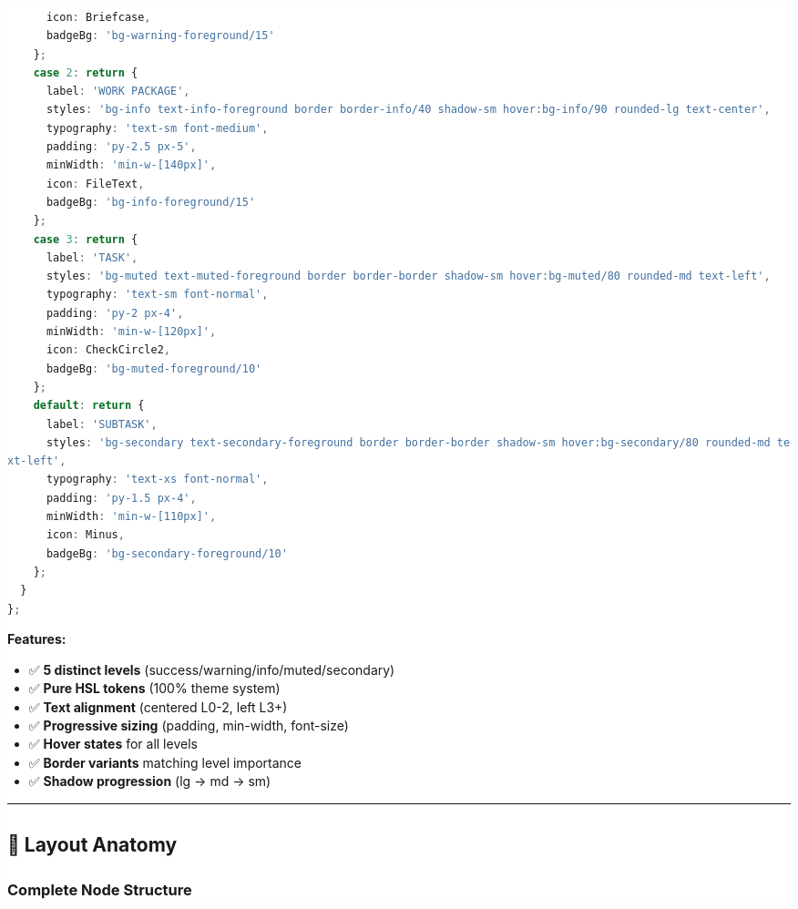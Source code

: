 ```typescript
      icon: Briefcase,
      badgeBg: 'bg-warning-foreground/15'
    };
    case 2: return { 
      label: 'WORK PACKAGE',
      styles: 'bg-info text-info-foreground border border-info/40 shadow-sm hover:bg-info/90 rounded-lg text-center',
      typography: 'text-sm font-medium',
      padding: 'py-2.5 px-5',
      minWidth: 'min-w-[140px]',
      icon: FileText,
      badgeBg: 'bg-info-foreground/15'
    };
    case 3: return { 
      label: 'TASK',
      styles: 'bg-muted text-muted-foreground border border-border shadow-sm hover:bg-muted/80 rounded-md text-left',
      typography: 'text-sm font-normal',
      padding: 'py-2 px-4',
      minWidth: 'min-w-[120px]',
      icon: CheckCircle2,
      badgeBg: 'bg-muted-foreground/10'
    };
    default: return { 
      label: 'SUBTASK',
      styles: 'bg-secondary text-secondary-foreground border border-border shadow-sm hover:bg-secondary/80 rounded-md text-left',
      typography: 'text-xs font-normal',
      padding: 'py-1.5 px-4',
      minWidth: 'min-w-[110px]',
      icon: Minus,
      badgeBg: 'bg-secondary-foreground/10'
    };
  }
};
```

**Features:**
- ✅ **5 distinct levels** (success/warning/info/muted/secondary)
- ✅ **Pure HSL tokens** (100% theme system)
- ✅ **Text alignment** (centered L0-2, left L3+)
- ✅ **Progressive sizing** (padding, min-width, font-size)
- ✅ **Hover states** for all levels
- ✅ **Border variants** matching level importance
- ✅ **Shadow progression** (lg → md → sm)

---

## 📐 Layout Anatomy

### Complete Node Structure
